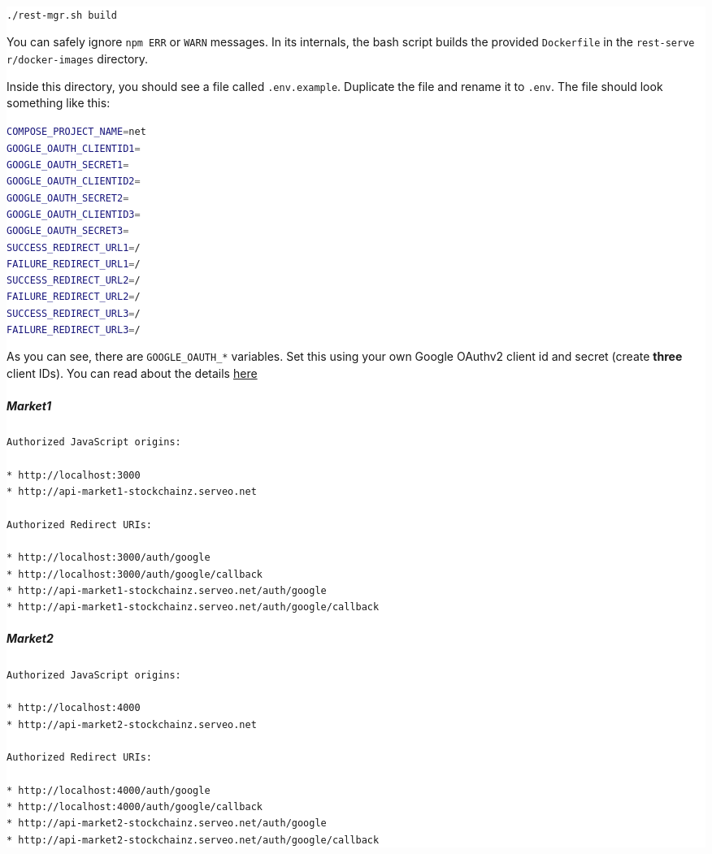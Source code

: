 ```sh
./rest-mgr.sh build
```

You can safely ignore `npm ERR` or `WARN` messages. In its internals, the bash script builds the provided `Dockerfile` in the `rest-server/docker-images` directory.

Inside this directory, you should see a file called `.env.example`. Duplicate the file and rename it to `.env`. The file should look something like this:

```sh
COMPOSE_PROJECT_NAME=net
GOOGLE_OAUTH_CLIENTID1=
GOOGLE_OAUTH_SECRET1=
GOOGLE_OAUTH_CLIENTID2=
GOOGLE_OAUTH_SECRET2=
GOOGLE_OAUTH_CLIENTID3=
GOOGLE_OAUTH_SECRET3=
SUCCESS_REDIRECT_URL1=/
FAILURE_REDIRECT_URL1=/
SUCCESS_REDIRECT_URL2=/
FAILURE_REDIRECT_URL2=/
SUCCESS_REDIRECT_URL3=/
FAILURE_REDIRECT_URL3=/
```

As you can see, there are `GOOGLE_OAUTH_*`  variables. Set this using your own Google OAuthv2 client id and secret (create **three** client IDs). You can read about the details [here](https://hyperledger.github.io/composer/latest/tutorials/google_oauth2_rest)

##### *Market1*

```sh
Authorized JavaScript origins:

* http://localhost:3000
* http://api-market1-stockchainz.serveo.net

Authorized Redirect URIs:

* http://localhost:3000/auth/google
* http://localhost:3000/auth/google/callback
* http://api-market1-stockchainz.serveo.net/auth/google
* http://api-market1-stockchainz.serveo.net/auth/google/callback
```

##### *Market2*

```sh
Authorized JavaScript origins:

* http://localhost:4000
* http://api-market2-stockchainz.serveo.net

Authorized Redirect URIs:

* http://localhost:4000/auth/google
* http://localhost:4000/auth/google/callback
* http://api-market2-stockchainz.serveo.net/auth/google
* http://api-market2-stockchainz.serveo.net/auth/google/callback
```
